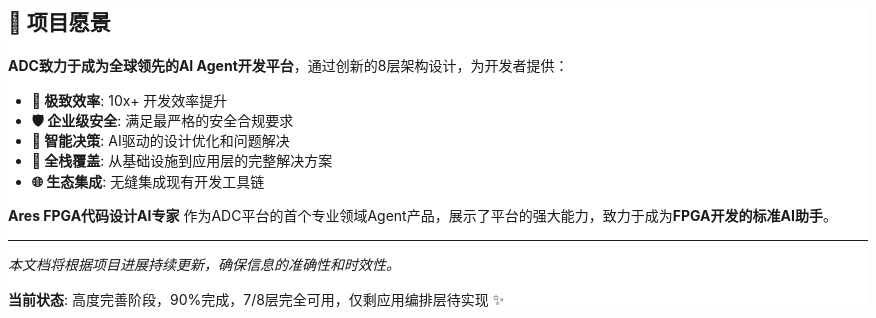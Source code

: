 ## 🌟 项目愿景

**ADC致力于成为全球领先的AI Agent开发平台**，通过创新的8层架构设计，为开发者提供：

- **🚀 极致效率**: 10x+ 开发效率提升
- **🛡️ 企业级安全**: 满足最严格的安全合规要求
- **🧠 智能决策**: AI驱动的设计优化和问题解决
- **🔧 全栈覆盖**: 从基础设施到应用层的完整解决方案
- **🌐 生态集成**: 无缝集成现有开发工具链

**Ares FPGA代码设计AI专家** 作为ADC平台的首个专业领域Agent产品，展示了平台的强大能力，致力于成为**FPGA开发的标准AI助手**。

---

*本文档将根据项目进展持续更新，确保信息的准确性和时效性。* 

**当前状态**: 高度完善阶段，90%完成，7/8层完全可用，仅剩应用编排层待实现 ✨ 